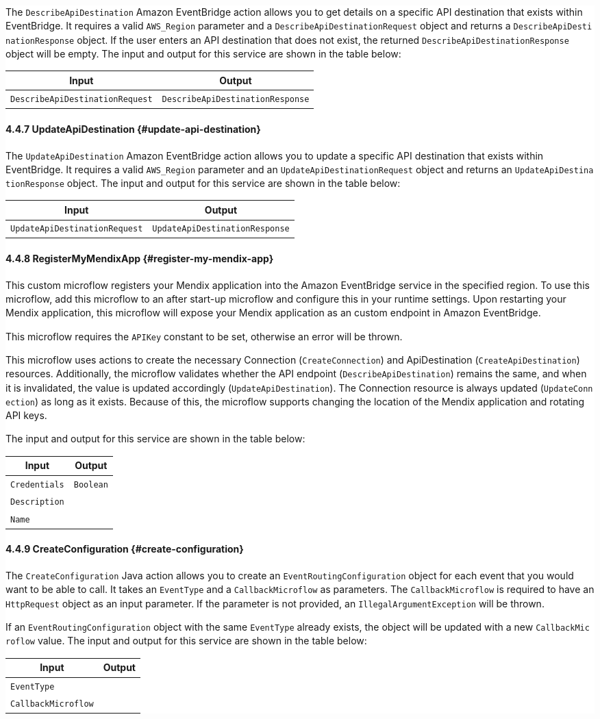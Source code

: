 The `DescribeApiDestination` Amazon EventBridge action allows you to get details on a specific API destination that exists within EventBridge. It requires a valid `AWS_Region` parameter and a `DescribeApiDestinationRequest` object and returns a `DescribeApiDestinationResponse` object. If the user enters an API destination that does not exist, the returned `DescribeApiDestinationResponse` object will be empty. The input and output for this service are shown in the table below:

| Input | Output | 
| --- | --- | 
| `DescribeApiDestinationRequest` | `DescribeApiDestinationResponse` |

#### 4.4.7 UpdateApiDestination {#update-api-destination}

The `UpdateApiDestination` Amazon EventBridge action allows you to update a specific API destination that exists within EventBridge. It requires a valid `AWS_Region` parameter and an `UpdateApiDestinationRequest` object and returns an `UpdateApiDestinationResponse` object. The input and output for this service are shown in the table below: 

| Input | Output | 
| --- | --- | 
| `UpdateApiDestinationRequest` | `UpdateApiDestinationResponse` |

#### 4.4.8 RegisterMyMendixApp {#register-my-mendix-app}

This custom microflow registers your Mendix application into the Amazon EventBridge service in the specified region. To use this microflow, add this microflow to an after start-up microflow and configure this in your runtime settings. Upon restarting your Mendix application, this microflow will expose your Mendix application as an custom endpoint in Amazon EventBridge.

This microflow requires the `APIKey` constant to be set, otherwise an error will be thrown.

This microflow uses actions to create the necessary Connection (`CreateConnection`) and ApiDestination (`CreateApiDestination`) resources. Additionally, the microflow validates whether the API endpoint (`DescribeApiDestination`) remains the same, and when it is invalidated, the value is updated accordingly (`UpdateApiDestination`). The Connection resource is always updated (`UpdateConnection`) as long as it exists. Because of this, the microflow supports changing the location of the Mendix application and rotating API keys. 

The input and output for this service are shown in the table below: 

| Input | Output | 
| --- | --- | 
| `Credentials` | `Boolean` |
| `Description` | |
| `Name` | |

#### 4.4.9 CreateConfiguration {#create-configuration}

The `CreateConfiguration` Java action allows you to create an `EventRoutingConfiguration` object for each event that you would want to be able to call. It takes an `EventType` and a `CallbackMicroflow` as parameters. The `CallbackMicroflow` is required to have an `HttpRequest` object as an input parameter. If the parameter is not provided, an `IllegalArgumentException` will be thrown.

If an `EventRoutingConfiguration` object with the same `EventType` already exists, the object will be updated with a new `CallbackMicroflow` value. The input and output for this service are shown in the table below:

| Input | Output | 
| --- | --- | 
| `EventType` | |
| `CallbackMicroflow` | |
